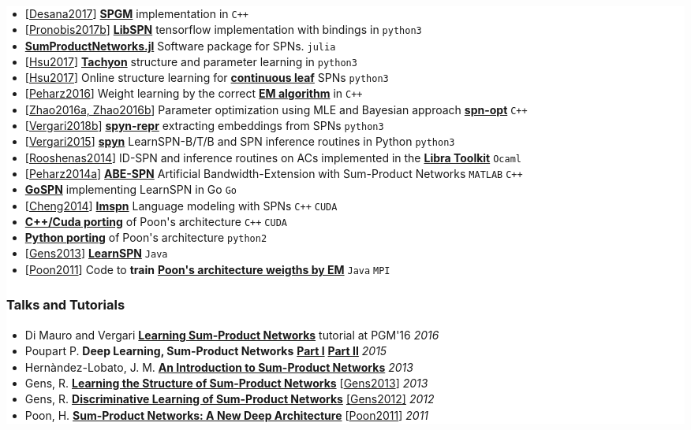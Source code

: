    - [[Desana2017](#desana2017)] [**SPGM**](https://github.com/ocarinamat/SumProductGraphMod) implementation in `C++`
   - [[Pronobis2017b](#pronobis2017b)] [**LibSPN**](http://www.libspn.org/) tensorflow implementation with bindings in `python3`
   - [**SumProductNetworks.jl**](https://github.com/trappmartin/SumProductNetworks.jl) Software package for SPNs. `julia`
   - [[Hsu2017](#hsu2017)] [**Tachyon**](https://github.com/KalraA/Tachyon) structure and parameter learning in `python3`
   - [[Hsu2017](#hsu2017)] Online structure learning for [**continuous leaf**](https://github.com/whsu/spn) SPNs `python3` 
   - [[Peharz2016](#peharz2016)] Weight learning by the correct [**EM algorithm**](https://github.com/smatmo/LatentSPN) in `C++` 
   - [[Zhao2016a, Zhao2016b](#zhao2016b)] Parameter optimization using MLE and Bayesian approach
      [**spn-opt**](http://www.cs.cmu.edu/~hzhao1/papers/ICML2016/spn_release.zip) `C++`  
   - [[Vergari2018b](#vergari2018b)]
     [**spyn-repr**](https://github.com/arranger1044/spyn-repr)
     extracting embeddings from SPNs `python3`
   - [[Vergari2015](#vergari2015)] [**spyn**](https://github.com/arranger1044/spyn) LearnSPN-B/T/B and SPN
     inference routines in Python `python3` 
   - [[Rooshenas2014](#rooshenas2014)] ID-SPN and inference routines
     on ACs implemented in the
     [**Libra Toolkit**](http://libra.cs.uoregon.edu/) `Ocaml`  
   - [[Peharz2014a](#peharz2014a)]
     [**ABE-SPN**](https://www.spsc.tugraz.at/tools/artificial-bandwidth-extension-sum-product-networks)
     Artificial Bandwidth-Extension with Sum-Product Networks `MATLAB` `C++`  
   - [**GoSPN**](https://github.com/RenatoGeh/gospn) implementing
     LearnSPN in Go `Go` 
   - [[Cheng2014](#cheng2014)]
      [**lmspn**](https://github.com/stakok/lmspn) Language modeling
      with SPNs `C++` `CUDA`
   - [**C++/Cuda porting**](https://github.com/vseledkin/SumProductNetwork)
      of Poon's architecture `C++` `CUDA`  
   - [**Python porting**](https://github.com/vseledkin/Sum-Product-Networks)
      of Poon's architecture `python2`  
   - [[Gens2013](#gens2013)]
      [**LearnSPN**](http://spn.cs.washington.edu/learnspn/) `Java`
   - [[Poon2011](#poon2011)] Code to **train** [**Poon's architecture
      weigths by EM**](http://spn.cs.washington.edu/spn/) `Java` `MPI`

### Talks and Tutorials

   - Di Mauro and Vergari [**Learning Sum-Product Networks**](http://people.idsia.ch/~alessandro/pgm/DiMauroVergari.pdf)
     tutorial at PGM'16 _2016_
   - Poupart P. **Deep Learning, Sum-Product Networks** [**Part I**](https://www.youtube.com/watch?v=eF0APeEIJNw)
     [**Part II**](https://www.youtube.com/watch?v=9-1YE_N-lnw) _2015_
   - Hernàndez-Lobato, J. M. [**An Introduction to Sum-Product Networks**](https://jmhldotorg.files.wordpress.com/2013/11/slidescambridgesumproductnetworks2013.pdf) _2013_  
   - Gens, R. [**Learning the Structure of Sum-Product Networks**](http://spn.cs.washington.edu/talks/Gens_SLSPN_ICML2013.pdf)
     [[Gens2013](#gens2013)] _2013_  
   - Gens, R.  [**Discriminative Learning of Sum-Product Networks**](http://videolectures.net/nips2012_gens_discriminative_learning/) [[Gens2012]](#gens2012) _2012_
   - Poon,
     H. [**Sum-Product Networks: A New Deep Architecture**](http://spn.cs.washington.edu/talks/spn11.pdf)
     [[Poon2011](#poon2011)] _2011_
